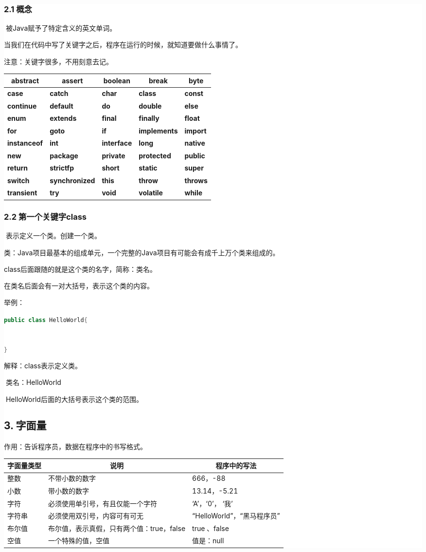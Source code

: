 ### 2.1 概念

​	被Java赋予了特定含义的英文单词。

​	当我们在代码中写了关键字之后，程序在运行的时候，就知道要做什么事情了。

注意：关键字很多，不用刻意去记。

| **abstract**   | **assert**       | **boolean**   | **break**      | **byte**   |
| -------------- | ---------------- | ------------- | -------------- | ---------- |
| **case**       | **catch**        | **char**      | **class**      | **const**  |
| **continue**   | **default**      | **do**        | **double**     | **else**   |
| **enum**       | **extends**      | **final**     | **finally**    | **float**  |
| **for**        | **goto**         | **if**        | **implements** | **import** |
| **instanceof** | **int**          | **interface** | **long**       | **native** |
| **new**        | **package**      | **private**   | **protected**  | **public** |
| **return**     | **strictfp**     | **short**     | **static**     | **super**  |
| **switch**     | **synchronized** | **this**      | **throw**      | **throws** |
| **transient**  | **try**          | **void**      | **volatile**   | **while**  |

### 2.2 第一个关键字class

​	表示定义一个类。创建一个类。

类：Java项目最基本的组成单元，一个完整的Java项目有可能会有成千上万个类来组成的。

class后面跟随的就是这个类的名字，简称：类名。

在类名后面会有一对大括号，表示这个类的内容。

举例：

```java
public class HelloWorld{
    
   
}
```

解释：class表示定义类。

​	类名：HelloWorld

​	HelloWorld后面的大括号表示这个类的范围。

## 3. 字面量

作用：告诉程序员，数据在程序中的书写格式。

| **字面量类型** | **说明**                                  | **程序中的写法**           |
| -------------- | ----------------------------------------- | -------------------------- |
| 整数           | 不带小数的数字                            | 666，-88                   |
| 小数           | 带小数的数字                              | 13.14，-5.21               |
| 字符           | 必须使用单引号，有且仅能一个字符          | ‘A’，‘0’，   ‘我’          |
| 字符串         | 必须使用双引号，内容可有可无              | “HelloWorld”，“黑马程序员” |
| 布尔值         | 布尔值，表示真假，只有两个值：true，false | true 、false               |
| 空值           | 一个特殊的值，空值                        | 值是：null                 |
